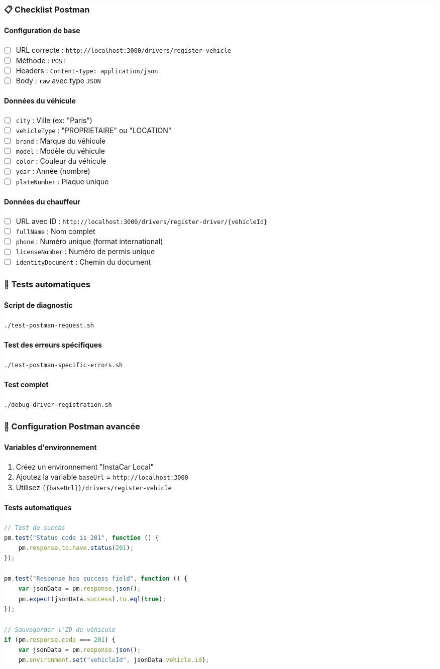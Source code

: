 ### 📋 Checklist Postman

#### **Configuration de base**
- [ ] URL correcte : `http://localhost:3000/drivers/register-vehicle`
- [ ] Méthode : `POST`
- [ ] Headers : `Content-Type: application/json`
- [ ] Body : `raw` avec type `JSON`

#### **Données du véhicule**
- [ ] `city` : Ville (ex: "Paris")
- [ ] `vehicleType` : "PROPRIETAIRE" ou "LOCATION"
- [ ] `brand` : Marque du véhicule
- [ ] `model` : Modèle du véhicule
- [ ] `color` : Couleur du véhicule
- [ ] `year` : Année (nombre)
- [ ] `plateNumber` : Plaque unique

#### **Données du chauffeur**
- [ ] URL avec ID : `http://localhost:3000/drivers/register-driver/{vehicleId}`
- [ ] `fullName` : Nom complet
- [ ] `phone` : Numéro unique (format international)
- [ ] `licenseNumber` : Numéro de permis unique
- [ ] `identityDocument` : Chemin du document

### 🧪 Tests automatiques

#### **Script de diagnostic**
```bash
./test-postman-request.sh
```

#### **Test des erreurs spécifiques**
```bash
./test-postman-specific-errors.sh
```

#### **Test complet**
```bash
./debug-driver-registration.sh
```

### 🔧 Configuration Postman avancée

#### **Variables d'environnement**
1. Créez un environnement "InstaCar Local"
2. Ajoutez la variable `baseUrl` = `http://localhost:3000`
3. Utilisez `{{baseUrl}}/drivers/register-vehicle`

#### **Tests automatiques**
```javascript
// Test de succès
pm.test("Status code is 201", function () {
    pm.response.to.have.status(201);
});

pm.test("Response has success field", function () {
    var jsonData = pm.response.json();
    pm.expect(jsonData.success).to.eql(true);
});

// Sauvegarder l'ID du véhicule
if (pm.response.code === 201) {
    var jsonData = pm.response.json();
    pm.environment.set("vehicleId", jsonData.vehicle.id);
```